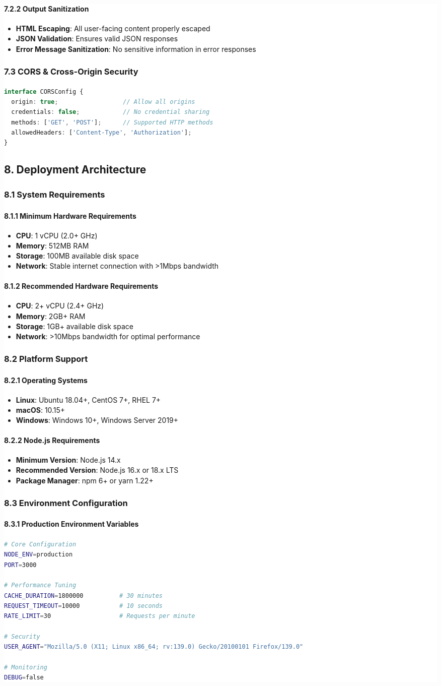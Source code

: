 #### 7.2.2 Output Sanitization
- **HTML Escaping**: All user-facing content properly escaped
- **JSON Validation**: Ensures valid JSON responses
- **Error Message Sanitization**: No sensitive information in error responses

### 7.3 CORS & Cross-Origin Security

```typescript
interface CORSConfig {
  origin: true;                  // Allow all origins
  credentials: false;            // No credential sharing
  methods: ['GET', 'POST'];      // Supported HTTP methods
  allowedHeaders: ['Content-Type', 'Authorization'];
}
```

## 8. Deployment Architecture

### 8.1 System Requirements

#### 8.1.1 Minimum Hardware Requirements
- **CPU**: 1 vCPU (2.0+ GHz)
- **Memory**: 512MB RAM
- **Storage**: 100MB available disk space
- **Network**: Stable internet connection with >1Mbps bandwidth

#### 8.1.2 Recommended Hardware Requirements
- **CPU**: 2+ vCPU (2.4+ GHz)
- **Memory**: 2GB+ RAM
- **Storage**: 1GB+ available disk space
- **Network**: >10Mbps bandwidth for optimal performance

### 8.2 Platform Support

#### 8.2.1 Operating Systems
- **Linux**: Ubuntu 18.04+, CentOS 7+, RHEL 7+
- **macOS**: 10.15+
- **Windows**: Windows 10+, Windows Server 2019+

#### 8.2.2 Node.js Requirements
- **Minimum Version**: Node.js 14.x
- **Recommended Version**: Node.js 16.x or 18.x LTS
- **Package Manager**: npm 6+ or yarn 1.22+

### 8.3 Environment Configuration

#### 8.3.1 Production Environment Variables

```bash
# Core Configuration
NODE_ENV=production
PORT=3000

# Performance Tuning
CACHE_DURATION=1800000          # 30 minutes
REQUEST_TIMEOUT=10000           # 10 seconds
RATE_LIMIT=30                   # Requests per minute

# Security
USER_AGENT="Mozilla/5.0 (X11; Linux x86_64; rv:139.0) Gecko/20100101 Firefox/139.0"

# Monitoring
DEBUG=false
```